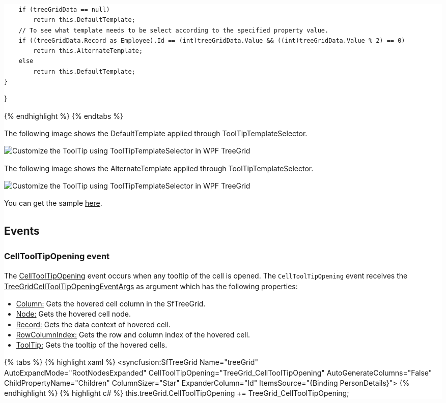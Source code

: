         if (treeGridData == null)
            return this.DefaultTemplate;
        // To see what template needs to be select according to the specified property value.
        if ((treeGridData.Record as Employee).Id == (int)treeGridData.Value && ((int)treeGridData.Value % 2) == 0)
            return this.AlternateTemplate;
        else
            return this.DefaultTemplate;
    }
}

{% endhighlight %}
{% endtabs %}

The following image shows the DefaultTemplate applied through ToolTipTemplateSelector.

![Customize the ToolTip using ToolTipTemplateSelector in WPF TreeGrid](Interactive-Features_images/wpf-treegrid-tooltip-template-selector.png)

The following image shows the AlternateTemplate applied through ToolTipTemplateSelector.

![Customize the ToolTip using ToolTipTemplateSelector in WPF TreeGrid](Interactive-Features_images/wpf-treegrid-tooltip-using-template-selector.png)

You can get the sample [here](https://www.syncfusion.com/downloads/support/directtrac/general/ze/ToolTipTemplateSelectorDemo1909534526.zip).

## Events

### CellToolTipOpening event

The [CellToolTipOpening](https://help.syncfusion.com/cr/wpf/Syncfusion.UI.Xaml.TreeGrid.SfTreeGrid.html) event occurs when any tooltip of the cell is opened. The `CellToolTipOpening` event receives the [TreeGridCellToolTipOpeningEventArgs](https://help.syncfusion.com/cr/wpf/Syncfusion.UI.Xaml.TreeGrid.TreeGridCellToolTipOpeningEventArgs.html) as argument which has the following properties:

<ul>
<li> <a href="https://help.syncfusion.com/cr/wpf/Syncfusion.UI.Xaml.Grid.CellToolTipOpeningEventArgs.html#Syncfusion_UI_Xaml_Grid_CellToolTipOpeningEventArgs_Column">Column:</a> Gets the hovered cell column in the SfTreeGrid.</li>
<li> <a href="https://help.syncfusion.com/cr/wpf/Syncfusion.UI.Xaml.TreeGrid.TreeGridCellToolTipOpeningEventArgs.html#Syncfusion_UI_Xaml_TreeGrid_TreeGridCellToolTipOpeningEventArgs_Node">Node:</a> Gets the hovered cell node.</li>
<li> <a href="https://help.syncfusion.com/cr/wpf/Syncfusion.UI.Xaml.Grid.CellToolTipOpeningEventArgs.html#Syncfusion_UI_Xaml_Grid_CellToolTipOpeningEventArgs_Record">Record:</a> Gets the data context of hovered cell.</li>
<li> <a href="https://help.syncfusion.com/cr/wpf/Syncfusion.UI.Xaml.Grid.CellToolTipOpeningEventArgs.html#Syncfusion_UI_Xaml_Grid_CellToolTipOpeningEventArgs_RowColumnIndex">RowColumnIndex:</a> Gets the row and column index of the hovered cell.</li>
<li> <a href="https://help.syncfusion.com/cr/wpf/Syncfusion.UI.Xaml.Grid.CellToolTipOpeningEventArgs.html#Syncfusion_UI_Xaml_Grid_CellToolTipOpeningEventArgs_ToolTip">ToolTip:</a> Gets the tooltip of the hovered cells.</li>
</ul>

{% tabs %}
{% highlight xaml %}
<syncfusion:SfTreeGrid Name="treeGrid"  
                        AutoExpandMode="RootNodesExpanded" 
                        CellToolTipOpening="TreeGrid_CellToolTipOpening"
                        AutoGenerateColumns="False"
                        ChildPropertyName="Children"
                        ColumnSizer="Star"
                        ExpanderColumn="Id"
                        ItemsSource="{Binding PersonDetails}">
{% endhighlight %}
{% highlight c# %}
this.treeGrid.CellToolTipOpening += TreeGrid_CellToolTipOpening;
